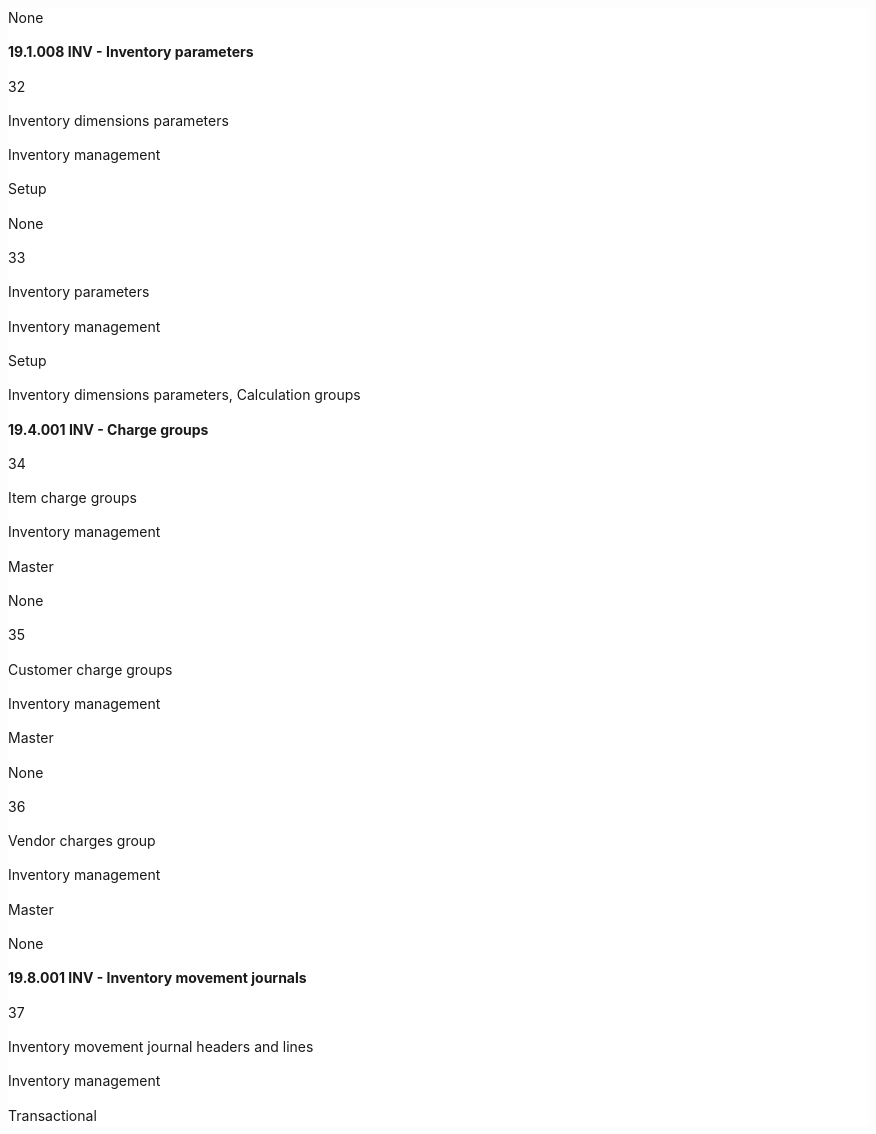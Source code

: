 None

**19.1.008 INV - Inventory parameters**

32

Inventory dimensions parameters

Inventory management

Setup

None

33

Inventory parameters

Inventory management

Setup

Inventory dimensions parameters, Calculation groups

**19.4.001 INV - Charge groups**

34

Item charge groups

Inventory management

Master

None

35

Customer charge groups

Inventory management

Master

None

36

Vendor charges group

Inventory management

Master

None

**19.8.001 INV - Inventory movement journals**

37

Inventory movement journal headers and lines

Inventory management

Transactional
